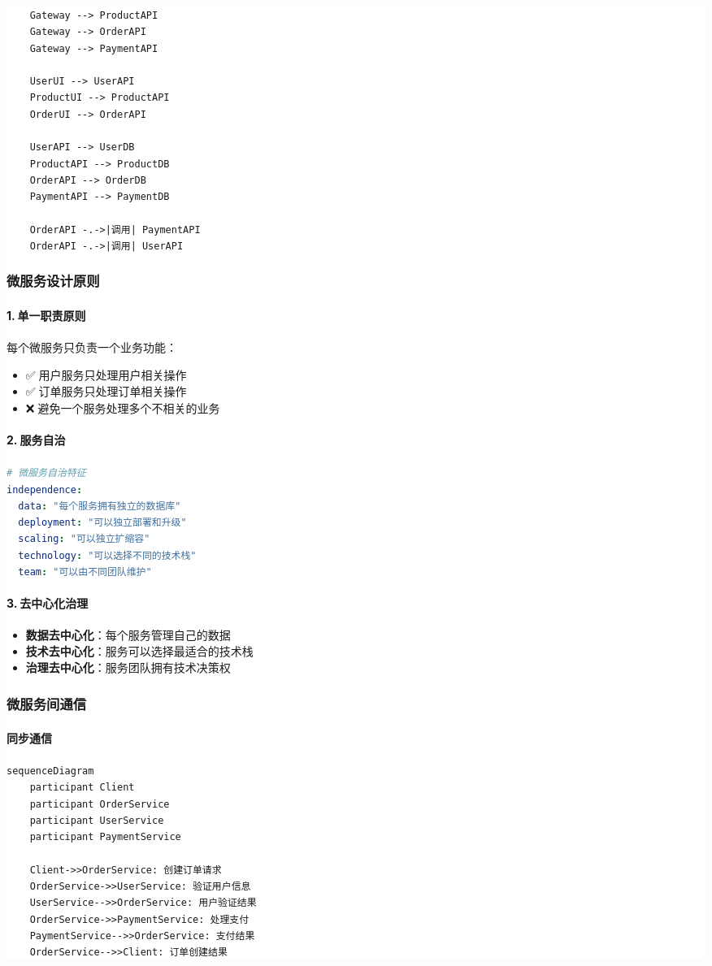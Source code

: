 ```mermaid
    Gateway --> ProductAPI
    Gateway --> OrderAPI
    Gateway --> PaymentAPI
    
    UserUI --> UserAPI
    ProductUI --> ProductAPI
    OrderUI --> OrderAPI
    
    UserAPI --> UserDB
    ProductAPI --> ProductDB
    OrderAPI --> OrderDB
    PaymentAPI --> PaymentDB
    
    OrderAPI -.->|调用| PaymentAPI
    OrderAPI -.->|调用| UserAPI
```

### 微服务设计原则

#### 1. 单一职责原则
每个微服务只负责一个业务功能：
- ✅ 用户服务只处理用户相关操作
- ✅ 订单服务只处理订单相关操作
- ❌ 避免一个服务处理多个不相关的业务

#### 2. 服务自治
```yaml
# 微服务自治特征
independence:
  data: "每个服务拥有独立的数据库"
  deployment: "可以独立部署和升级"
  scaling: "可以独立扩缩容"
  technology: "可以选择不同的技术栈"
  team: "可以由不同团队维护"
```

#### 3. 去中心化治理
- **数据去中心化**：每个服务管理自己的数据
- **技术去中心化**：服务可以选择最适合的技术栈
- **治理去中心化**：服务团队拥有技术决策权

### 微服务间通信

#### 同步通信
```mermaid
sequenceDiagram
    participant Client
    participant OrderService
    participant UserService
    participant PaymentService
    
    Client->>OrderService: 创建订单请求
    OrderService->>UserService: 验证用户信息
    UserService-->>OrderService: 用户验证结果
    OrderService->>PaymentService: 处理支付
    PaymentService-->>OrderService: 支付结果
    OrderService-->>Client: 订单创建结果
```
